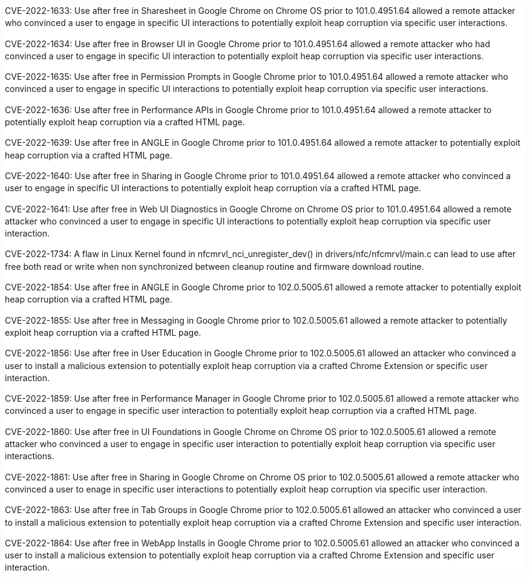 CVE-2022-1633: Use after free in Sharesheet in Google Chrome on Chrome OS prior to 101.0.4951.64 allowed a remote attacker who convinced a user to engage in specific UI interactions to potentially exploit heap corruption via specific user interactions.

CVE-2022-1634: Use after free in Browser UI in Google Chrome prior to 101.0.4951.64 allowed a remote attacker who had convinced a user to engage in specific UI interaction to potentially exploit heap corruption via specific user interactions.

CVE-2022-1635: Use after free in Permission Prompts in Google Chrome prior to 101.0.4951.64 allowed a remote attacker who convinced a user to engage in specific UI interactions to potentially exploit heap corruption via specific user interactions.

CVE-2022-1636: Use after free in Performance APIs in Google Chrome prior to 101.0.4951.64 allowed a remote attacker to potentially exploit heap corruption via a crafted HTML page.

CVE-2022-1639: Use after free in ANGLE in Google Chrome prior to 101.0.4951.64 allowed a remote attacker to potentially exploit heap corruption via a crafted HTML page.

CVE-2022-1640: Use after free in Sharing in Google Chrome prior to 101.0.4951.64 allowed a remote attacker who convinced a user to engage in specific UI interactions to potentially exploit heap corruption via a crafted HTML page.

CVE-2022-1641: Use after free in Web UI Diagnostics in Google Chrome on Chrome OS prior to 101.0.4951.64 allowed a remote attacker who convinced a user to engage in specific UI interactions to potentially exploit heap corruption via specific user interaction.

CVE-2022-1734: A flaw in Linux Kernel found in nfcmrvl_nci_unregister_dev() in drivers/nfc/nfcmrvl/main.c can lead to use after free both read or write when non synchronized between cleanup routine and firmware download routine.

CVE-2022-1854: Use after free in ANGLE in Google Chrome prior to 102.0.5005.61 allowed a remote attacker to potentially exploit heap corruption via a crafted HTML page.

CVE-2022-1855: Use after free in Messaging in Google Chrome prior to 102.0.5005.61 allowed a remote attacker to potentially exploit heap corruption via a crafted HTML page.

CVE-2022-1856: Use after free in User Education in Google Chrome prior to 102.0.5005.61 allowed an attacker who convinced a user to install a malicious extension to potentially exploit heap corruption via a crafted Chrome Extension or specific user interaction.

CVE-2022-1859: Use after free in Performance Manager in Google Chrome prior to 102.0.5005.61 allowed a remote attacker who convinced a user to engage in specific user interaction to potentially exploit heap corruption via a crafted HTML page.

CVE-2022-1860: Use after free in UI Foundations in Google Chrome on Chrome OS prior to 102.0.5005.61 allowed a remote attacker who convinced a user to engage in specific user interaction to potentially exploit heap corruption via specific user interactions.

CVE-2022-1861: Use after free in Sharing in Google Chrome on Chrome OS prior to 102.0.5005.61 allowed a remote attacker who convinced a user to enage in specific user interactions to potentially exploit heap corruption via specific user interaction.

CVE-2022-1863: Use after free in Tab Groups in Google Chrome prior to 102.0.5005.61 allowed an attacker who convinced a user to install a malicious extension to potentially exploit heap corruption via a crafted Chrome Extension and specific user interaction.

CVE-2022-1864: Use after free in WebApp Installs in Google Chrome prior to 102.0.5005.61 allowed an attacker who convinced a user to install a malicious extension to potentially exploit heap corruption via a crafted Chrome Extension and specific user interaction.
